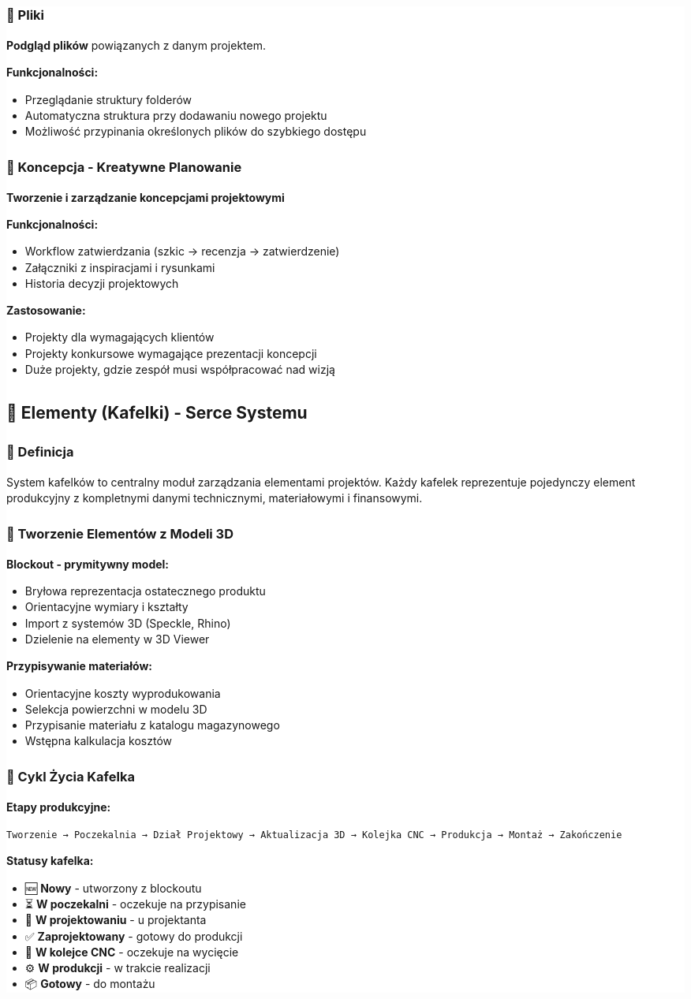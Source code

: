 ### 📁 Pliki
**Podgląd plików** powiązanych z danym projektem.

**Funkcjonalności:**
- Przeglądanie struktury folderów
- Automatyczna struktura przy dodawaniu nowego projektu
- Możliwość przypinania określonych plików do szybkiego dostępu

### 🎨 Koncepcja - Kreatywne Planowanie
**Tworzenie i zarządzanie koncepcjami projektowymi**

**Funkcjonalności:**
- Workflow zatwierdzania (szkic → recenzja → zatwierdzenie)
- Załączniki z inspiracjami i rysunkami
- Historia decyzji projektowych

**Zastosowanie:**
- Projekty dla wymagających klientów
- Projekty konkursowe wymagające prezentacji koncepcji
- Duże projekty, gdzie zespół musi współpracować nad wizją

## 🧩 Elementy (Kafelki) - Serce Systemu

### 🎯 Definicja
System kafelków to centralny moduł zarządzania elementami projektów. Każdy kafelek reprezentuje pojedynczy element produkcyjny z kompletnymi danymi technicznymi, materiałowymi i finansowymi.

### 🎨 Tworzenie Elementów z Modeli 3D

**Blockout - prymitywny model:**
- Bryłowa reprezentacja ostatecznego produktu
- Orientacyjne wymiary i kształty
- Import z systemów 3D (Speckle, Rhino)
- Dzielenie na elementy w 3D Viewer

**Przypisywanie materiałów:**
- Orientacyjne koszty wyprodukowania
- Selekcja powierzchni w modelu 3D
- Przypisanie materiału z katalogu magazynowego
- Wstępna kalkulacja kosztów

### 🔄 Cykl Życia Kafelka

**Etapy produkcyjne:**
```
Tworzenie → Poczekalnia → Dział Projektowy → Aktualizacja 3D → Kolejka CNC → Produkcja → Montaż → Zakończenie
```

**Statusy kafelka:**
- 🆕 **Nowy** - utworzony z blockoutu
- ⏳ **W poczekalni** - oczekuje na przypisanie
- 🎨 **W projektowaniu** - u projektanta
- ✅ **Zaprojektowany** - gotowy do produkcji
- 🔄 **W kolejce CNC** - oczekuje na wycięcie
- ⚙️ **W produkcji** - w trakcie realizacji
- 📦 **Gotowy** - do montażu
